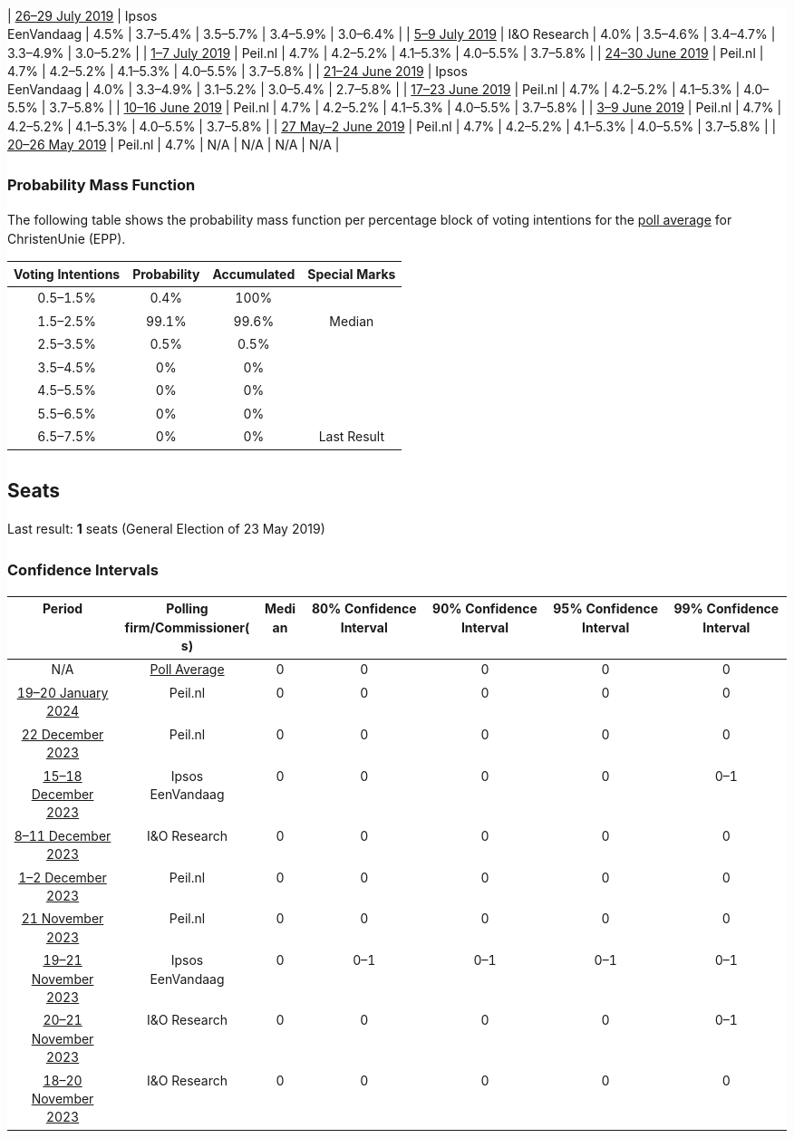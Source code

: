 | [26–29 July 2019](2019-07-29-Ipsos.html) | Ipsos <br> EenVandaag | 4.5% | 3.7–5.4% | 3.5–5.7% | 3.4–5.9% | 3.0–6.4% |
| [5–9 July 2019](2019-07-09-IOResearch.html) | I&O Research | 4.0% | 3.5–4.6% | 3.4–4.7% | 3.3–4.9% | 3.0–5.2% |
| [1–7 July 2019](2019-07-07-Peilnl.html) | Peil.nl | 4.7% | 4.2–5.2% | 4.1–5.3% | 4.0–5.5% | 3.7–5.8% |
| [24–30 June 2019](2019-06-30-Peilnl.html) | Peil.nl | 4.7% | 4.2–5.2% | 4.1–5.3% | 4.0–5.5% | 3.7–5.8% |
| [21–24 June 2019](2019-06-24-Ipsos.html) | Ipsos <br> EenVandaag | 4.0% | 3.3–4.9% | 3.1–5.2% | 3.0–5.4% | 2.7–5.8% |
| [17–23 June 2019](2019-06-23-Peilnl.html) | Peil.nl | 4.7% | 4.2–5.2% | 4.1–5.3% | 4.0–5.5% | 3.7–5.8% |
| [10–16 June 2019](2019-06-16-Peilnl.html) | Peil.nl | 4.7% | 4.2–5.2% | 4.1–5.3% | 4.0–5.5% | 3.7–5.8% |
| [3–9 June 2019](2019-06-09-Peilnl.html) | Peil.nl | 4.7% | 4.2–5.2% | 4.1–5.3% | 4.0–5.5% | 3.7–5.8% |
| [27 May–2 June 2019](2019-06-02-Peilnl.html) | Peil.nl | 4.7% | 4.2–5.2% | 4.1–5.3% | 4.0–5.5% | 3.7–5.8% |
| [20–26 May 2019](2019-05-26-Peilnl.html) | Peil.nl | 4.7% | N/A | N/A | N/A | N/A |

### Probability Mass Function

The following table shows the probability mass function per percentage block of voting intentions for the [poll average](average.html) for ChristenUnie (EPP).

| Voting Intentions | Probability | Accumulated | Special Marks |
|:-----------------:|:-----------:|:-----------:|:-------------:|
| 0.5–1.5% | 0.4% | 100% |  |
| 1.5–2.5% | 99.1% | 99.6% | Median |
| 2.5–3.5% | 0.5% | 0.5% |  |
| 3.5–4.5% | 0% | 0% |  |
| 4.5–5.5% | 0% | 0% |  |
| 5.5–6.5% | 0% | 0% |  |
| 6.5–7.5% | 0% | 0% | Last Result |


## Seats

Last result: **1** seats (General Election of 23 May 2019)

### Confidence Intervals

| Period     | Polling firm/Commissioner(s) | Median | 80% Confidence Interval | 90% Confidence Interval | 95% Confidence Interval | 99% Confidence Interval |
|:----------:|:----------------:|:------:|:-----------------------:|:-----------------------:|:-----------------------:|:-----------------------:|
| N/A | [Poll Average](average.html) | 0 | 0 | 0 | 0 | 0 |
| [19–20 January 2024](2024-01-20-Peilnl.html) | Peil.nl | 0 | 0 | 0 | 0 | 0 |
| [22 December 2023](2023-12-22-Peilnl.html) | Peil.nl | 0 | 0 | 0 | 0 | 0 |
| [15–18 December 2023](2023-12-18-Ipsos.html) | Ipsos <br> EenVandaag | 0 | 0 | 0 | 0 | 0–1 |
| [8–11 December 2023](2023-12-11-IOResearch.html) | I&O Research | 0 | 0 | 0 | 0 | 0 |
| [1–2 December 2023](2023-12-02-Peilnl.html) | Peil.nl | 0 | 0 | 0 | 0 | 0 |
| [21 November 2023](2023-11-21-Peilnl.html) | Peil.nl | 0 | 0 | 0 | 0 | 0 |
| [19–21 November 2023](2023-11-21-Ipsos.html) | Ipsos <br> EenVandaag | 0 | 0–1 | 0–1 | 0–1 | 0–1 |
| [20–21 November 2023](2023-11-21-IOResearch.html) | I&O Research | 0 | 0 | 0 | 0 | 0–1 |
| [18–20 November 2023](2023-11-20-IOResearch.html) | I&O Research | 0 | 0 | 0 | 0 | 0 |